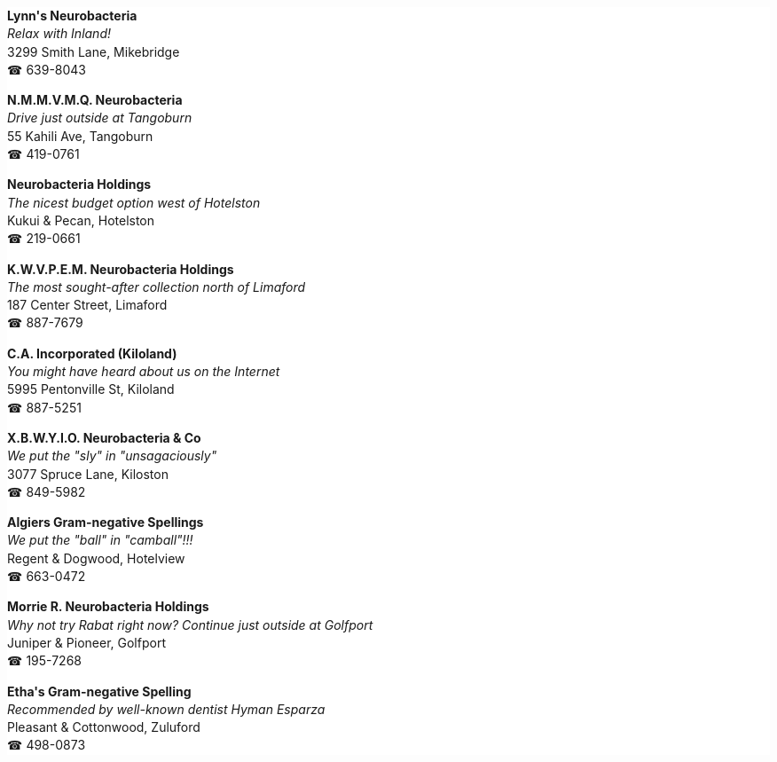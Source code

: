 

**Lynn's Neurobacteria**  
_Relax with Inland!_  
3299 Smith Lane, Mikebridge  
☎ 639-8043



**N.M.M.V.M.Q. Neurobacteria**  
_Drive just outside at Tangoburn_  
55 Kahili Ave, Tangoburn  
☎ 419-0761



**Neurobacteria Holdings**  
_The nicest budget option west of Hotelston_  
Kukui & Pecan, Hotelston  
☎ 219-0661



**K.W.V.P.E.M. Neurobacteria Holdings**  
_The most sought-after collection north of Limaford_  
187 Center Street, Limaford  
☎ 887-7679



**C.A. Incorporated (Kiloland)**  
_You might have heard about us on the Internet_  
5995 Pentonville St, Kiloland  
☎ 887-5251



**X.B.W.Y.I.O. Neurobacteria & Co**  
_We put the "sly" in "unsagaciously"_  
3077 Spruce Lane, Kiloston  
☎ 849-5982



**Algiers Gram-negative Spellings**  
_We put the "ball" in "camball"!!!_  
Regent & Dogwood, Hotelview  
☎ 663-0472



**Morrie R. Neurobacteria Holdings**  
_Why not try Rabat right now? 
Continue just outside at Golfport_  
Juniper & Pioneer, Golfport  
☎ 195-7268



**Etha's Gram-negative Spelling**  
_Recommended by well-known dentist Hyman Esparza_  
Pleasant & Cottonwood, Zuluford  
☎ 498-0873
